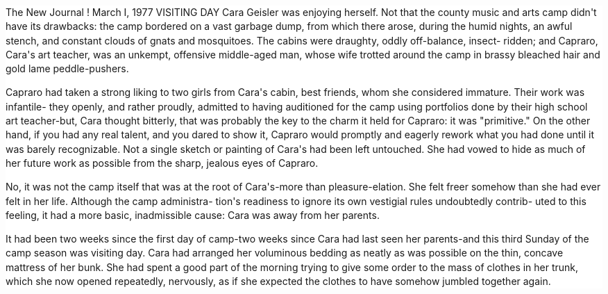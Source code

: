 The New Journal ! March I, 1977 
VISITING DAY 
Cara Geisler was enjoying herself. 
Not that the county music and arts 
camp didn't have its drawbacks: the 
camp bordered on a vast garbage 
dump, from which there arose, during 
the humid nights, an awful stench, 
and constant clouds of gnats and 
mosquitoes. The cabins were 
draughty, oddly off-balance, insect-
ridden; and Capraro, Cara's art 
teacher, was an unkempt, offensive 
middle-aged man, whose wife trotted 
around the camp in brassy bleached 
hair and gold lame peddle-pushers. 

Capraro had taken a strong liking to 
two girls from Cara's cabin, best 
friends, whom she considered 
immature. Their work was infantile-
they openly, and rather proudly, 
admitted to having auditioned for the 
camp using portfolios done by their 
high school art teacher-but, Cara 
thought bitterly, that was probably 
the key to the charm it held for 
Capraro: it was "primitive." On the 
other hand, if you had any real talent, 
and you dared to show it, Capraro 
would promptly and eagerly rework 
what you had done until it was barely 
recognizable. Not a single sketch or 
painting of Cara's had been left 
untouched. She had vowed to hide as 
much of her future work as possible 
from the sharp, jealous eyes of 
Capraro. 

No, it was not the camp itself that 
was at the root of Cara's-more than 
pleasure-elation. She felt freer 
somehow than she had ever felt in her 
life. Although the camp administra-
tion's readiness to ignore its own 
vestigial rules undoubtedly contrib-
uted to this feeling, it had a more 
basic, inadmissible cause: Cara was 
away from her parents. 

It had been two weeks since the 
first day of camp-two weeks since 
Cara had last seen her parents-and 
this third Sunday of the camp season 
was visiting day. Cara had arranged 
her voluminous bedding as neatly as 
was possible on the thin, concave 
mattress of her bunk. She had spent a 
good part of the morning trying to 
give some order to the mass of 
clothes in her trunk, which she now 
opened repeatedly, nervously, as if 
she expected the clothes to have 
somehow jumbled together again. 

